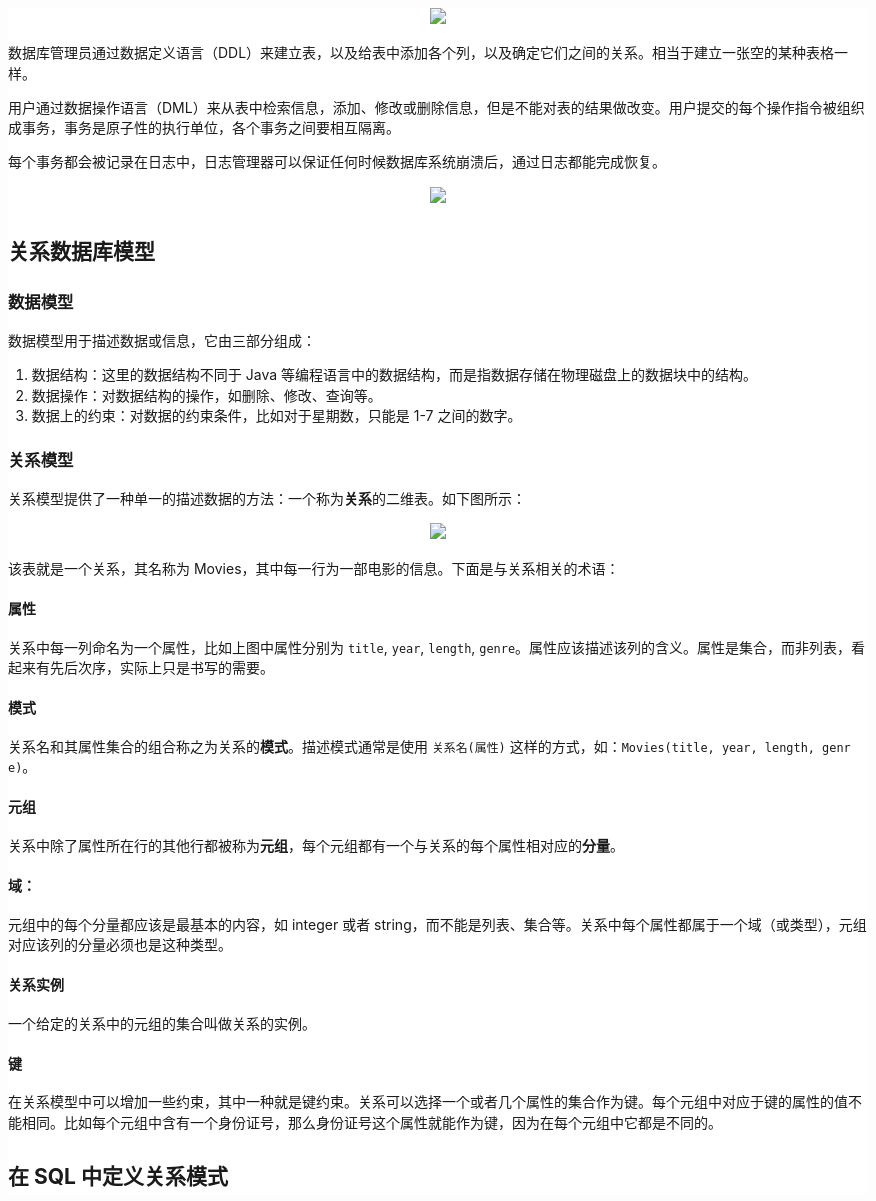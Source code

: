 <div align="center"><img src="https://wangyu-name.oss-cn-hangzhou.aliyuncs.com/18-3-1/75061219.jpg" /></div>

数据库管理员通过数据定义语言（DDL）来建立表，以及给表中添加各个列，以及确定它们之间的关系。相当于建立一张空的某种表格一样。

用户通过数据操作语言（DML）来从表中检索信息，添加、修改或删除信息，但是不能对表的结果做改变。用户提交的每个操作指令被组织成事务，事务是原子性的执行单位，各个事务之间要相互隔离。

每个事务都会被记录在日志中，日志管理器可以保证任何时候数据库系统崩溃后，通过日志都能完成恢复。

<div align="center"><img src="https://wangyu-name.oss-cn-hangzhou.aliyuncs.com/18-3-1/54147644.jpg" width="700px" /></div>

## 关系数据库模型

### 数据模型

数据模型用于描述数据或信息，它由三部分组成：

1. 数据结构：这里的数据结构不同于 Java 等编程语言中的数据结构，而是指数据存储在物理磁盘上的数据块中的结构。
2. 数据操作：对数据结构的操作，如删除、修改、查询等。
3. 数据上的约束：对数据的约束条件，比如对于星期数，只能是 1-7 之间的数字。

### 关系模型
 
关系模型提供了一种单一的描述数据的方法：一个称为**关系**的二维表。如下图所示：
 
<div align="center"><img src="https://wangyu-name.oss-cn-hangzhou.aliyuncs.com/18-3-2/64905105.jpg" center="" /></div>
 
该表就是一个关系，其名称为 Movies，其中每一行为一部电影的信息。下面是与关系相关的术语：
 
#### 属性

关系中每一列命名为一个属性，比如上图中属性分别为 `title`, `year`, `length`, `genre`。属性应该描述该列的含义。属性是集合，而非列表，看起来有先后次序，实际上只是书写的需要。

#### 模式

关系名和其属性集合的组合称之为关系的**模式**。描述模式通常是使用 `关系名(属性)` 这样的方式，如：`Movies(title, year, length, genre)`。

#### 元组

关系中除了属性所在行的其他行都被称为**元组**，每个元组都有一个与关系的每个属性相对应的**分量**。

#### 域：

元组中的每个分量都应该是最基本的内容，如 integer 或者 string，而不能是列表、集合等。关系中每个属性都属于一个域（或类型），元组对应该列的分量必须也是这种类型。

#### 关系实例

一个给定的关系中的元组的集合叫做关系的实例。

#### 键

在关系模型中可以增加一些约束，其中一种就是键约束。关系可以选择一个或者几个属性的集合作为键。每个元组中对应于键的属性的值不能相同。比如每个元组中含有一个身份证号，那么身份证号这个属性就能作为键，因为在每个元组中它都是不同的。


## 在 SQL 中定义关系模式
